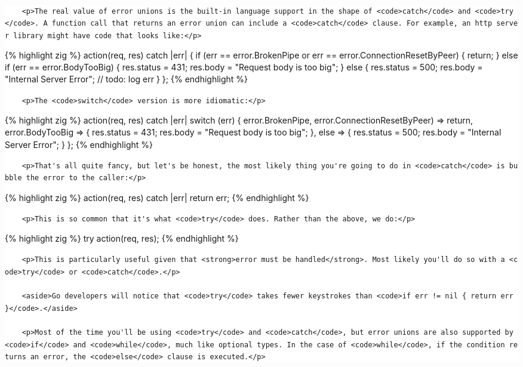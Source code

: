 		<p>The real value of error unions is the built-in language support in the shape of <code>catch</code> and <code>try</code>. A function call that returns an error union can include a <code>catch</code> clause. For example, an http server library might have code that looks like:</p>

{% highlight zig %}
action(req, res) catch |err| {
	if (err == error.BrokenPipe or err == error.ConnectionResetByPeer) {
		return;
	} else if (err == error.BodyTooBig) {
		res.status = 431;
		res.body = "Request body is too big";
	} else {
		res.status = 500;
		res.body = "Internal Server Error";
		// todo: log err
	}
};
{% endhighlight %}

		<p>The <code>switch</code> version is more idiomatic:</p>

{% highlight zig %}
action(req, res) catch |err| switch (err) {
	error.BrokenPipe, error.ConnectionResetByPeer) => return,
	error.BodyTooBig => {
		res.status = 431;
		res.body = "Request body is too big";
	},
	else => {
		res.status = 500;
		res.body = "Internal Server Error";
	}
};
{% endhighlight %}

		<p>That's all quite fancy, but let's be honest, the most likely thing you're going to do in <code>catch</code> is bubble the error to the caller:</p>

{% highlight zig %}
action(req, res) catch |err| return err;
{% endhighlight %}

		<p>This is so common that it's what <code>try</code> does. Rather than the above, we do:</p>

{% highlight zig %}
try action(req, res);
{% endhighlight %}

		<p>This is particularly useful given that <strong>error must be handled</strong>. Most likely you'll do so with a <code>try</code> or <code>catch</code>.</p>

		<aside>Go developers will notice that <code>try</code> takes fewer keystrokes than <code>if err != nil { return err }</code>.</aside>

		<p>Most of the time you'll be using <code>try</code> and <code>catch</code>, but error unions are also supported by <code>if</code> and <code>while</code>, much like optional types. In the case of <code>while</code>, if the condition returns an error, the <code>else</code> clause is executed.</p>
